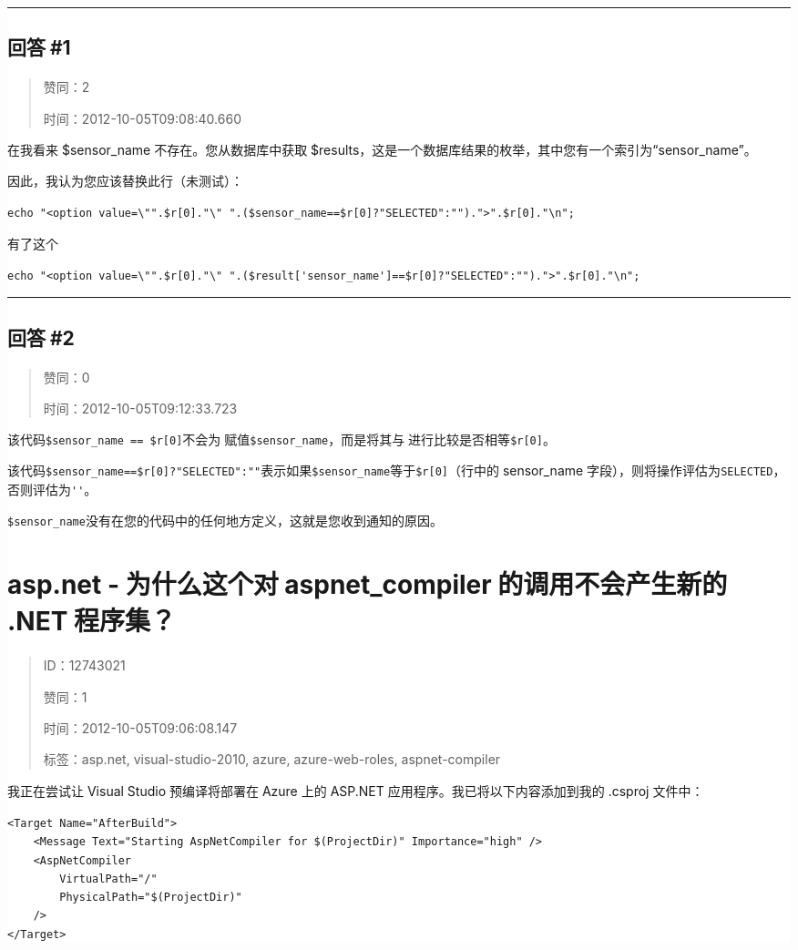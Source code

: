 * * *

## 回答 #1

> 赞同：2
> 
> 时间：2012-10-05T09:08:40.660

在我看来 $sensor_name 不存在。您从数据库中获取 $results，这是一个数据库结果的枚举，其中您有一个索引为“sensor_name”。

因此，我认为您应该替换此行（未测试）：

```
echo "<option value=\"".$r[0]."\" ".($sensor_name==$r[0]?"SELECTED":"").">".$r[0]."\n"; 
```

有了这个

```
echo "<option value=\"".$r[0]."\" ".($result['sensor_name']==$r[0]?"SELECTED":"").">".$r[0]."\n"; 
```

* * *

## 回答 #2

> 赞同：0
> 
> 时间：2012-10-05T09:12:33.723

该代码`$sensor_name == $r[0]`不会为 赋值`$sensor_name`，而是将其与 进行比较是否相等`$r[0]`。

该代码`$sensor_name==$r[0]?"SELECTED":""`表示​​如果`$sensor_name`等于`$r[0]`（行中的 sensor_name 字段），则将操作评估为`SELECTED`，否则评估为`''`。

`$sensor_name`没有在您的代码中的任何地方定义，这就是您收到通知的原因。

# asp.net - 为什么这个对 aspnet_compiler 的调用不会产生新的 .NET 程序集？

> ID：12743021
> 
> 赞同：1
> 
> 时间：2012-10-05T09:06:08.147
> 
> 标签：asp.net, visual-studio-2010, azure, azure-web-roles, aspnet-compiler

我正在尝试让 Visual Studio 预编译将部署在 Azure 上的 ASP.NET 应用程序。我已将以下内容添加到我的 .csproj 文件中：

```
<Target Name="AfterBuild">
    <Message Text="Starting AspNetCompiler for $(ProjectDir)" Importance="high" />
    <AspNetCompiler
        VirtualPath="/"
        PhysicalPath="$(ProjectDir)"
    />
</Target> 
```
